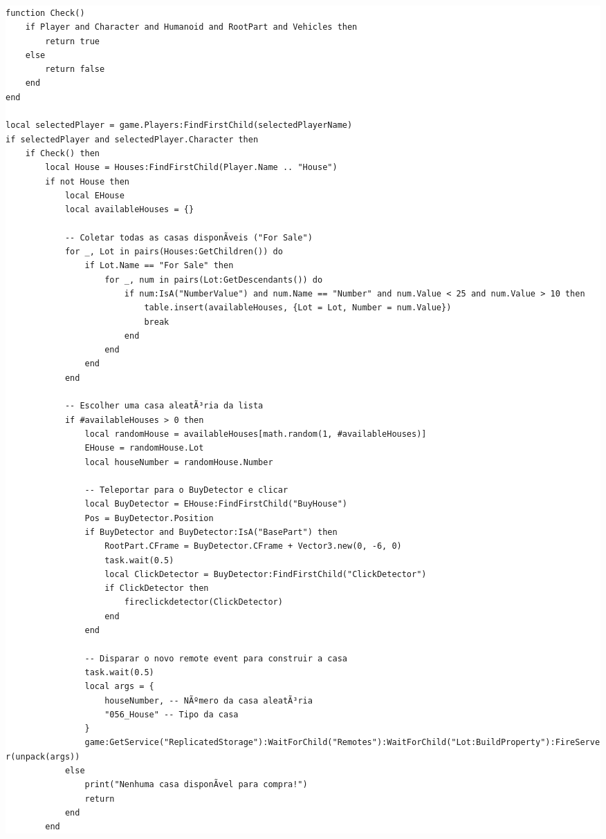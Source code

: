     function Check()
        if Player and Character and Humanoid and RootPart and Vehicles then
            return true
        else
            return false
        end
    end

    local selectedPlayer = game.Players:FindFirstChild(selectedPlayerName)
    if selectedPlayer and selectedPlayer.Character then
        if Check() then
            local House = Houses:FindFirstChild(Player.Name .. "House")
            if not House then
                local EHouse
                local availableHouses = {}
                
                -- Coletar todas as casas disponÃ­veis ("For Sale")
                for _, Lot in pairs(Houses:GetChildren()) do
                    if Lot.Name == "For Sale" then
                        for _, num in pairs(Lot:GetDescendants()) do
                            if num:IsA("NumberValue") and num.Name == "Number" and num.Value < 25 and num.Value > 10 then
                                table.insert(availableHouses, {Lot = Lot, Number = num.Value})
                                break
                            end
                        end
                    end
                end

                -- Escolher uma casa aleatÃ³ria da lista
                if #availableHouses > 0 then
                    local randomHouse = availableHouses[math.random(1, #availableHouses)]
                    EHouse = randomHouse.Lot
                    local houseNumber = randomHouse.Number

                    -- Teleportar para o BuyDetector e clicar
                    local BuyDetector = EHouse:FindFirstChild("BuyHouse")
                    Pos = BuyDetector.Position
                    if BuyDetector and BuyDetector:IsA("BasePart") then
                        RootPart.CFrame = BuyDetector.CFrame + Vector3.new(0, -6, 0)
                        task.wait(0.5)
                        local ClickDetector = BuyDetector:FindFirstChild("ClickDetector")
                        if ClickDetector then
                            fireclickdetector(ClickDetector)
                        end
                    end

                    -- Disparar o novo remote event para construir a casa
                    task.wait(0.5)
                    local args = {
                        houseNumber, -- NÃºmero da casa aleatÃ³ria
                        "056_House" -- Tipo da casa
                    }
                    game:GetService("ReplicatedStorage"):WaitForChild("Remotes"):WaitForChild("Lot:BuildProperty"):FireServer(unpack(args))
                else
                    print("Nenhuma casa disponÃ­vel para compra!")
                    return
                end
            end
